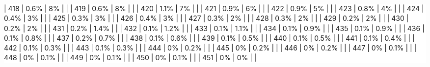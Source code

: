 | 418 | 0.6% | 8% |  |
| 419 | 0.6% | 8% |  |
| 420 | 1.1% | 7% |  |
| 421 | 0.9% | 6% |  |
| 422 | 0.9% | 5% |  |
| 423 | 0.8% | 4% |  |
| 424 | 0.4% | 3% |  |
| 425 | 0.3% | 3% |  |
| 426 | 0.4% | 3% |  |
| 427 | 0.3% | 2% |  |
| 428 | 0.3% | 2% |  |
| 429 | 0.2% | 2% |  |
| 430 | 0.2% | 2% |  |
| 431 | 0.2% | 1.4% |  |
| 432 | 0.1% | 1.2% |  |
| 433 | 0.1% | 1.1% |  |
| 434 | 0.1% | 0.9% |  |
| 435 | 0.1% | 0.9% |  |
| 436 | 0.1% | 0.8% |  |
| 437 | 0.2% | 0.7% |  |
| 438 | 0.1% | 0.6% |  |
| 439 | 0.1% | 0.5% |  |
| 440 | 0.1% | 0.5% |  |
| 441 | 0.1% | 0.4% |  |
| 442 | 0.1% | 0.3% |  |
| 443 | 0.1% | 0.3% |  |
| 444 | 0% | 0.2% |  |
| 445 | 0% | 0.2% |  |
| 446 | 0% | 0.2% |  |
| 447 | 0% | 0.1% |  |
| 448 | 0% | 0.1% |  |
| 449 | 0% | 0.1% |  |
| 450 | 0% | 0.1% |  |
| 451 | 0% | 0% |  |
